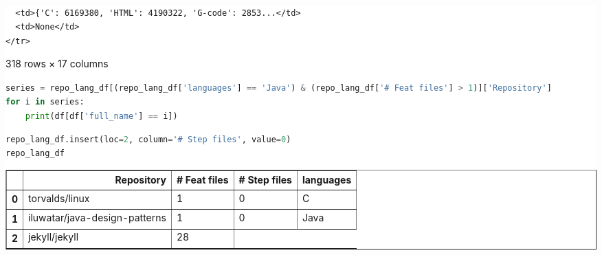       <td>{'C': 6169380, 'HTML': 4190322, 'G-code': 2853...</td>
      <td>None</td>
    </tr>
  </tbody>
</table>
<p>318 rows × 17 columns</p>
</div>




```python
series = repo_lang_df[(repo_lang_df['languages'] == 'Java') & (repo_lang_df['# Feat files'] > 1)]['Repository']
for i in series:
    print(df[df['full_name'] == i])
```


```python
repo_lang_df.insert(loc=2, column='# Step files', value=0)
repo_lang_df
```




<div>
<style scoped>
    .dataframe tbody tr th:only-of-type {
        vertical-align: middle;
    }

    .dataframe tbody tr th {
        vertical-align: top;
    }

    .dataframe thead th {
        text-align: right;
    }
</style>
<table border="1" class="dataframe">
  <thead>
    <tr style="text-align: right;">
      <th></th>
      <th>Repository</th>
      <th># Feat files</th>
      <th># Step files</th>
      <th>languages</th>
    </tr>
  </thead>
  <tbody>
    <tr>
      <th>0</th>
      <td>torvalds/linux</td>
      <td>1</td>
      <td>0</td>
      <td>C</td>
    </tr>
    <tr>
      <th>1</th>
      <td>iluwatar/java-design-patterns</td>
      <td>1</td>
      <td>0</td>
      <td>Java</td>
    </tr>
    <tr>
      <th>2</th>
      <td>jekyll/jekyll</td>
      <td>28</td>